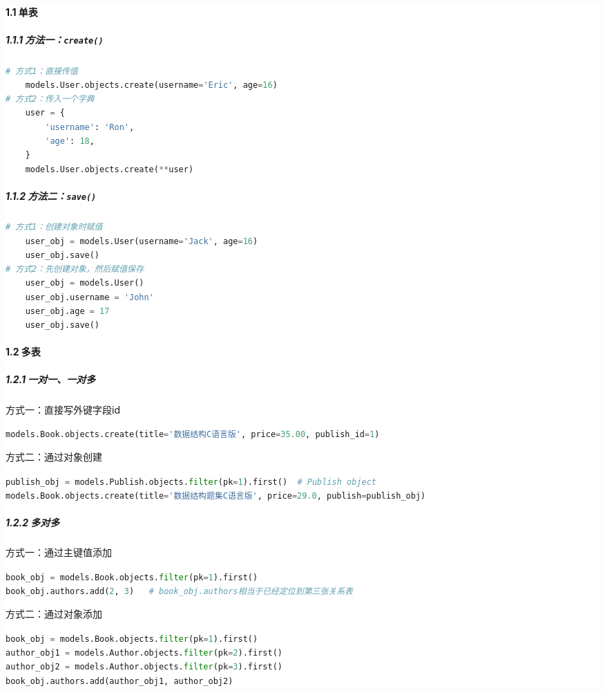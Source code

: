 #### 1.1 单表

##### 1.1.1 方法一：`create()`

```python
# 方式1：直接传值
	models.User.objects.create(username='Eric', age=16)
# 方式2：传入一个字典
    user = {
        'username': 'Ron',
        'age': 18,
    }
    models.User.objects.create(**user)
```

##### 1.1.2 方法二：`save()`

```python
# 方式1：创建对象时赋值
    user_obj = models.User(username='Jack', age=16)
    user_obj.save()
# 方式2：先创建对象，然后赋值保存
    user_obj = models.User()
    user_obj.username = 'John'
    user_obj.age = 17
    user_obj.save()
```

#### 1.2 多表

##### 1.2.1 一对一、一对多

方式一：直接写外键字段id

```python
models.Book.objects.create(title='数据结构C语言版', price=35.00, publish_id=1)
```

方式二：通过对象创建

```python
publish_obj = models.Publish.objects.filter(pk=1).first()  # Publish object
models.Book.objects.create(title='数据结构题集C语言版', price=29.0, publish=publish_obj)
```

##### 1.2.2 多对多

方式一：通过主键值添加

```python
book_obj = models.Book.objects.filter(pk=1).first()
book_obj.authors.add(2, 3)   # book_obj.authors相当于已经定位到第三张关系表
```

方式二：通过对象添加

```python
book_obj = models.Book.objects.filter(pk=1).first()
author_obj1 = models.Author.objects.filter(pk=2).first()
author_obj2 = models.Author.objects.filter(pk=3).first()
book_obj.authors.add(author_obj1, author_obj2)
```
